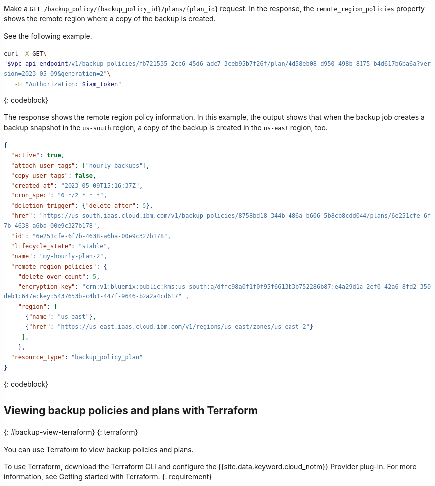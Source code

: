 Make a `GET /backup_policy/{backup_policy_id}/plans/{plan_id}` request. In the response, the `remote_region_policies` property shows the remote region where a copy of the backup is created.

See the following example.

```sh
curl -X GET\
"$vpc_api_endpoint/v1/backup_policies/fb721535-2cc6-45d6-ade7-3ceb95b7f26f/plan/4d58eb08-d950-498b-8175-b4d617b6ba6a?version=2023-05-09&generation=2"\
   -H "Authorization: $iam_token"
```
{: codeblock}

The response shows the remote region policy information. In this example, the output shows that when the backup job creates a backup snapshot in the `us-south` region, a copy of the backup is created in the `us-east` region, too.

```json
{
  "active": true,
  "attach_user_tags": ["hourly-backups"],
  "copy_user_tags": false,
  "created_at": "2023-05-09T15:16:37Z",
  "cron_spec": "0 */2 * * *",
  "deletion_trigger": {"delete_after": 5},
  "href": "https://us-south.iaas.cloud.ibm.com/v1/backup_policies/8758bd18-344b-486a-b606-5b8cb8cdd044/plans/6e251cfe-6f7b-4638-a6ba-00e9c327b178",
  "id": "6e251cfe-6f7b-4638-a6ba-00e9c327b178",
  "lifecycle_state": "stable",
  "name": "my-hourly-plan-2",
  "remote_region_policies": {
    "delete_over_count": 5,
    "encryption_key": "crn:v1:bluemix:public:kms:us-south:a/dffc98a0f1f0f95f6613b3b752286b87:e4a29d1a-2ef0-42a6-8fd2-350deb1c647e:key:5437653b-c4b1-447f-9646-b2a2a4cd617" ,
    "region": [
      {"name": "us-east"},
      {"href": "https://us-east.iaas.cloud.ibm.com/v1/regions/us-east/zones/us-east-2"}
     ],
    },
  "resource_type": "backup_policy_plan"
}
```
{: codeblock}

## Viewing backup policies and plans with Terraform
{: #backup-view-terraform}
{: terraform}

You can use Terraform to view backup policies and plans.

To use Terraform, download the Terraform CLI and configure the {{site.data.keyword.cloud_notm}} Provider plug-in. For more information, see [Getting started with Terraform](/docs/ibm-cloud-provider-for-terraform?topic=ibm-cloud-provider-for-terraform-getting-started).
{: requirement}


[^Note1]: For the backup operation to be successful, the tagged volumes must be attached to running virtual server instances. Unattached volumes are not backed up even if they have the right tags. 